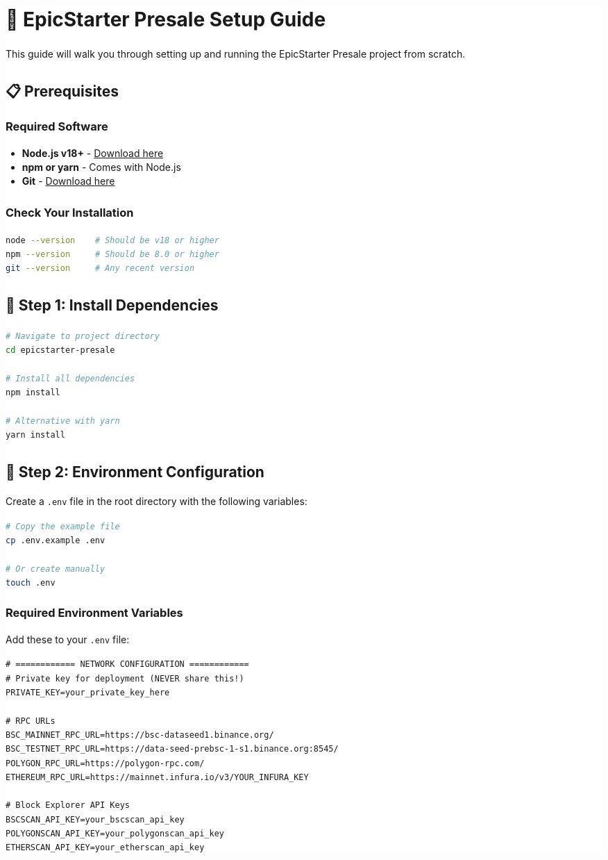 # 🚀 EpicStarter Presale Setup Guide

This guide will walk you through setting up and running the EpicStarter Presale project from scratch.

## 📋 Prerequisites

### Required Software
- **Node.js v18+** - [Download here](https://nodejs.org/)
- **npm or yarn** - Comes with Node.js
- **Git** - [Download here](https://git-scm.com/)

### Check Your Installation
```bash
node --version    # Should be v18 or higher
npm --version     # Should be 8.0 or higher
git --version     # Any recent version
```

## 🔧 Step 1: Install Dependencies

```bash
# Navigate to project directory
cd epicstarter-presale

# Install all dependencies
npm install

# Alternative with yarn
yarn install
```

## 🔐 Step 2: Environment Configuration

Create a `.env` file in the root directory with the following variables:

```bash
# Copy the example file
cp .env.example .env

# Or create manually
touch .env
```

### Required Environment Variables

Add these to your `.env` file:

```env
# ============ NETWORK CONFIGURATION ============
# Private key for deployment (NEVER share this!)
PRIVATE_KEY=your_private_key_here

# RPC URLs
BSC_MAINNET_RPC_URL=https://bsc-dataseed1.binance.org/
BSC_TESTNET_RPC_URL=https://data-seed-prebsc-1-s1.binance.org:8545/
POLYGON_RPC_URL=https://polygon-rpc.com/
ETHEREUM_RPC_URL=https://mainnet.infura.io/v3/YOUR_INFURA_KEY

# Block Explorer API Keys
BSCSCAN_API_KEY=your_bscscan_api_key
POLYGONSCAN_API_KEY=your_polygonscan_api_key
ETHERSCAN_API_KEY=your_etherscan_api_key
```